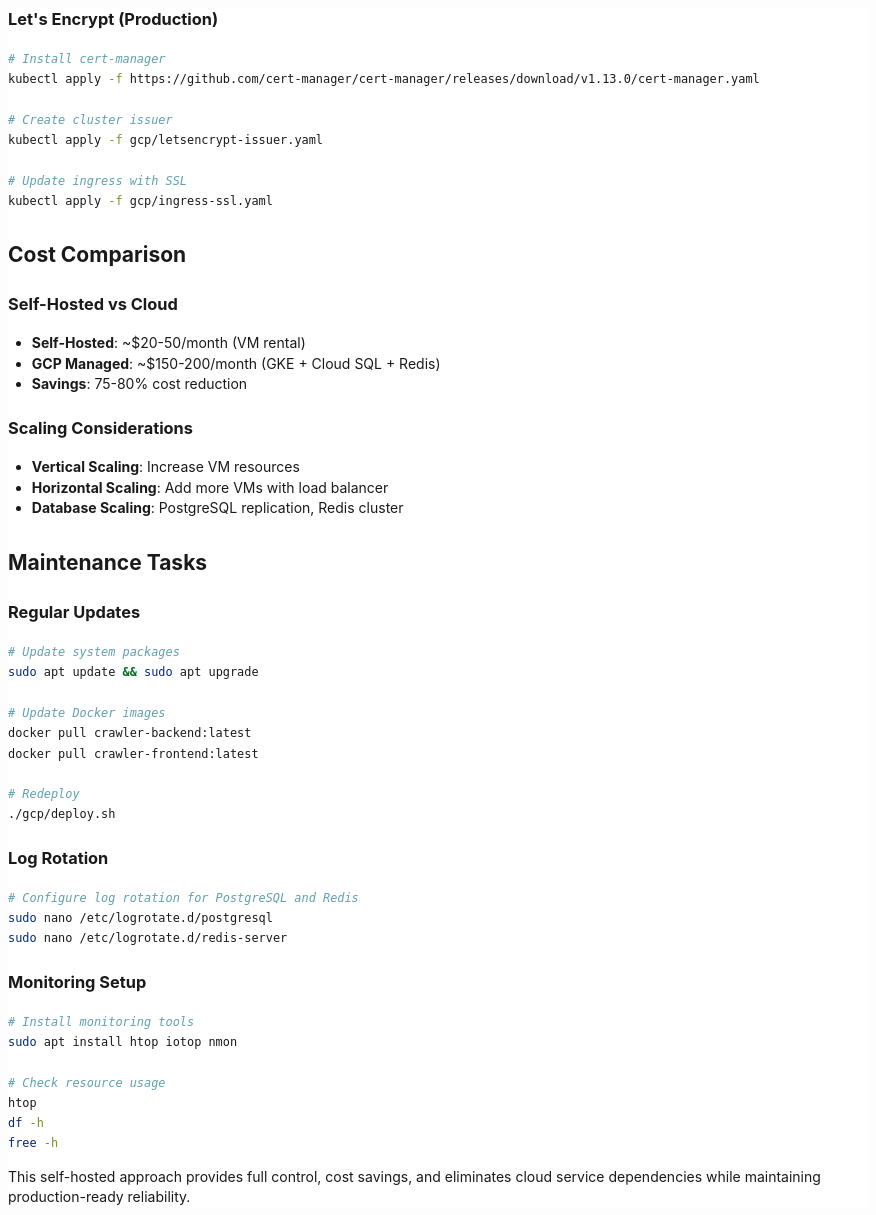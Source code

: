 ### Let's Encrypt (Production)
```bash
# Install cert-manager
kubectl apply -f https://github.com/cert-manager/cert-manager/releases/download/v1.13.0/cert-manager.yaml

# Create cluster issuer
kubectl apply -f gcp/letsencrypt-issuer.yaml

# Update ingress with SSL
kubectl apply -f gcp/ingress-ssl.yaml
```

## Cost Comparison

### Self-Hosted vs Cloud
- **Self-Hosted**: ~$20-50/month (VM rental)
- **GCP Managed**: ~$150-200/month (GKE + Cloud SQL + Redis)
- **Savings**: 75-80% cost reduction

### Scaling Considerations
- **Vertical Scaling**: Increase VM resources
- **Horizontal Scaling**: Add more VMs with load balancer
- **Database Scaling**: PostgreSQL replication, Redis cluster

## Maintenance Tasks

### Regular Updates
```bash
# Update system packages
sudo apt update && sudo apt upgrade

# Update Docker images
docker pull crawler-backend:latest
docker pull crawler-frontend:latest

# Redeploy
./gcp/deploy.sh
```

### Log Rotation
```bash
# Configure log rotation for PostgreSQL and Redis
sudo nano /etc/logrotate.d/postgresql
sudo nano /etc/logrotate.d/redis-server
```

### Monitoring Setup
```bash
# Install monitoring tools
sudo apt install htop iotop nmon

# Check resource usage
htop
df -h
free -h
```

This self-hosted approach provides full control, cost savings, and eliminates cloud service dependencies while maintaining production-ready reliability.
